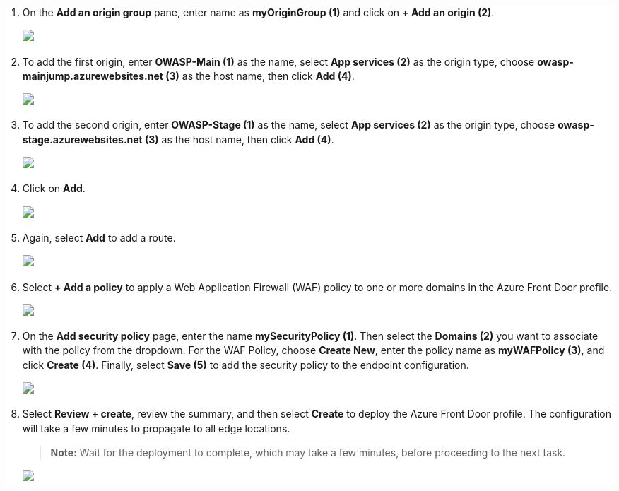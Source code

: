 1. On the **Add an origin group** pane, enter name as **myOriginGroup (1)** and click on **+ Add an origin (2)**.
  
    ![](images/a127.png)
  
1. To add the first origin, enter **OWASP-Main (1)** as the name, select **App services (2)** as the origin type, choose **owasp-mainjump<inject key="DeploymentID" enableCopy="false" />.azurewebsites.net (3)** as the host name, then click **Add (4)**.
  
    ![](images/E2T5.1S11.png)

1. To add the second origin, enter **OWASP-Stage (1)** as the name, select **App services (2)** as the origin type, choose **owasp-stage<inject key="DeploymentID" enableCopy="false" />.azurewebsites.net (3)** as the host name, then click **Add (4)**.
  
    ![](images/E2T5.1S12.png)
  
1. Click on **Add**.
  
    ![](images/E2T5.1S13.png)
  
1. Again, select **Add** to add a route.
  
    ![](images/a133.png)
  
1. Select **+ Add a policy** to apply a Web Application Firewall (WAF) policy to one or more domains in the Azure Front Door profile.
  
    ![](images/E2T5.1S15.png)
  
1. On the **Add security policy** page, enter the name **mySecurityPolicy (1)**. Then select the **Domains (2)** you want to associate with the policy from the dropdown. For the WAF Policy, choose **Create New**, enter the policy name as **myWAFPolicy (3)**, and click **Create (4)**. Finally, select **Save (5)** to add the security policy to the endpoint configuration.
  
     ![](images/a60-1.png)
  
1. Select **Review + create**, review the summary, and then select **Create** to deploy the Azure Front Door profile. The configuration will take a few minutes to propagate to all edge locations.

    > **Note:** Wait for the deployment to complete, which may take a few minutes, before proceeding to the next task.

    ![](images/a61.png)
   